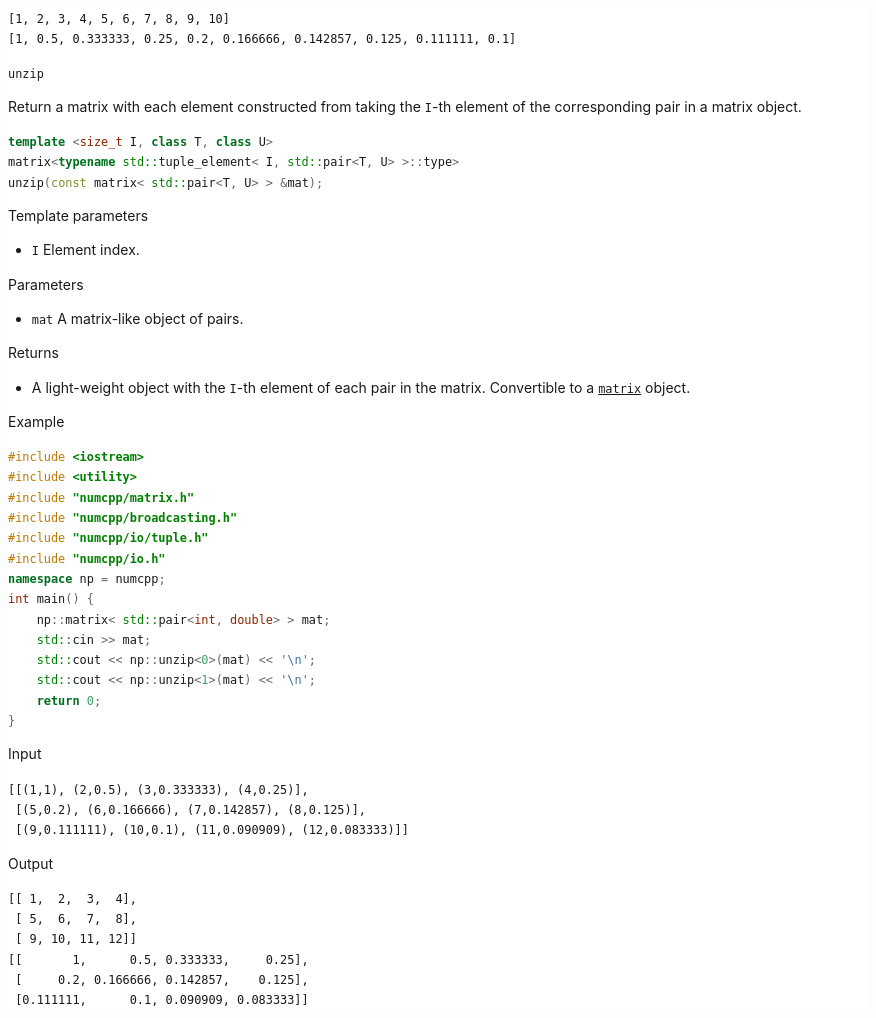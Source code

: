 ```
[1, 2, 3, 4, 5, 6, 7, 8, 9, 10]
[1, 0.5, 0.333333, 0.25, 0.2, 0.166666, 0.142857, 0.125, 0.111111, 0.1]
```

`unzip`

Return a matrix with each element constructed from taking the `I`-th element of
the corresponding pair in a matrix object.
```cpp
template <size_t I, class T, class U>
matrix<typename std::tuple_element< I, std::pair<T, U> >::type>
unzip(const matrix< std::pair<T, U> > &mat);
```

Template parameters

* `I` Element index.

Parameters

* `mat` A matrix-like object of pairs.

Returns

* A light-weight object with the `I`-th element of each pair in the matrix.
Convertible to a [`matrix`](2.%20Matrix.md) object.

Example

```cpp
#include <iostream>
#include <utility>
#include "numcpp/matrix.h"
#include "numcpp/broadcasting.h"
#include "numcpp/io/tuple.h"
#include "numcpp/io.h"
namespace np = numcpp;
int main() {
    np::matrix< std::pair<int, double> > mat;
    std::cin >> mat;
    std::cout << np::unzip<0>(mat) << '\n';
    std::cout << np::unzip<1>(mat) << '\n';
    return 0;
}
```

Input

```
[[(1,1), (2,0.5), (3,0.333333), (4,0.25)],
 [(5,0.2), (6,0.166666), (7,0.142857), (8,0.125)],
 [(9,0.111111), (10,0.1), (11,0.090909), (12,0.083333)]]
```

Output

```
[[ 1,  2,  3,  4],
 [ 5,  6,  7,  8],
 [ 9, 10, 11, 12]]
[[       1,      0.5, 0.333333,     0.25],
 [     0.2, 0.166666, 0.142857,    0.125],
 [0.111111,      0.1, 0.090909, 0.083333]]
```
